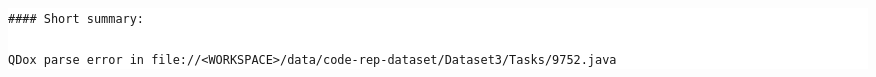 ```
#### Short summary: 

QDox parse error in file://<WORKSPACE>/data/code-rep-dataset/Dataset3/Tasks/9752.java
